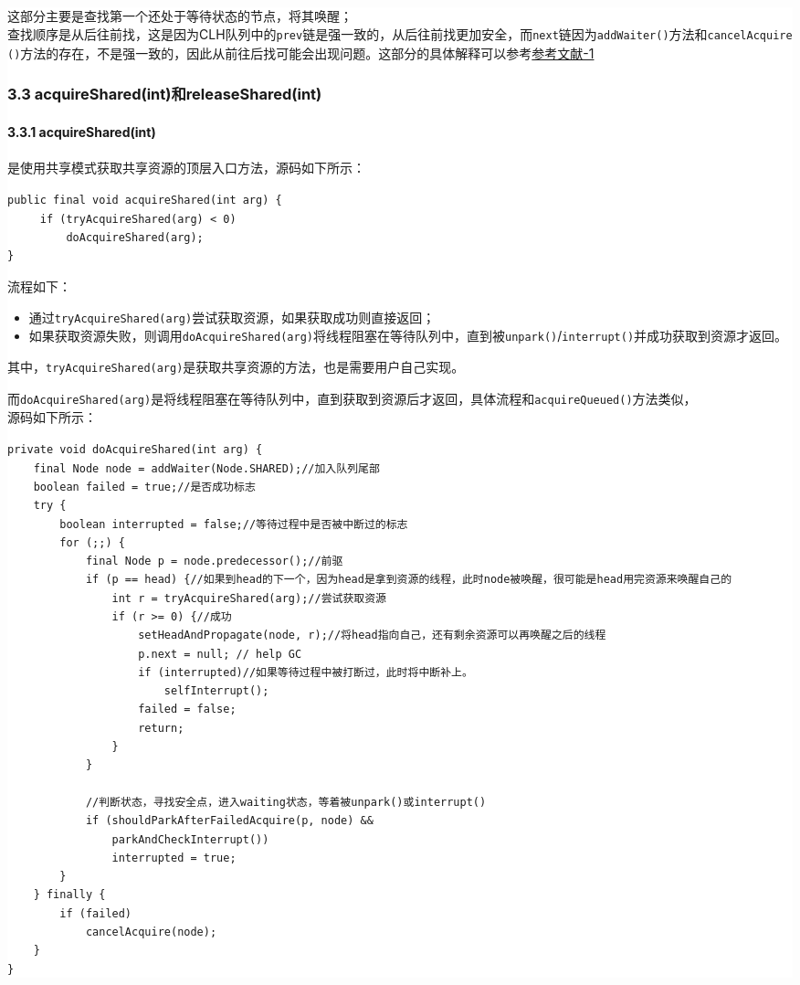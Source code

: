
这部分主要是查找第一个还处于等待状态的节点，将其唤醒；  
查找顺序是从后往前找，这是因为CLH队列中的`prev`链是强一致的，从后往前找更加安全，而`next`链因为`addWaiter()`方法和`cancelAcquire()`方法的存在，不是强一致的，因此从前往后找可能会出现问题。这部分的具体解释可以参考[参考文献-1](https://www.cnblogs.com/waterystone/p/4920797.html)

### 3.3 acquireShared(int)和releaseShared(int)

#### 3.3.1 acquireShared(int)

是使用共享模式获取共享资源的顶层入口方法，源码如下所示：

    public final void acquireShared(int arg) {
         if (tryAcquireShared(arg) < 0)
             doAcquireShared(arg);
    }
    

流程如下：

*   通过`tryAcquireShared(arg)`尝试获取资源，如果获取成功则直接返回；
*   如果获取资源失败，则调用`doAcquireShared(arg)`将线程阻塞在等待队列中，直到被`unpark()`/`interrupt()`并成功获取到资源才返回。

其中，`tryAcquireShared(arg)`是获取共享资源的方法，也是需要用户自己实现。

而`doAcquireShared(arg)`是将线程阻塞在等待队列中，直到获取到资源后才返回，具体流程和`acquireQueued()`方法类似，  
源码如下所示：

    private void doAcquireShared(int arg) {
        final Node node = addWaiter(Node.SHARED);//加入队列尾部
        boolean failed = true;//是否成功标志
        try {
            boolean interrupted = false;//等待过程中是否被中断过的标志
            for (;;) {
                final Node p = node.predecessor();//前驱
                if (p == head) {//如果到head的下一个，因为head是拿到资源的线程，此时node被唤醒，很可能是head用完资源来唤醒自己的
                    int r = tryAcquireShared(arg);//尝试获取资源
                    if (r >= 0) {//成功
                        setHeadAndPropagate(node, r);//将head指向自己，还有剩余资源可以再唤醒之后的线程
                        p.next = null; // help GC
                        if (interrupted)//如果等待过程中被打断过，此时将中断补上。
                            selfInterrupt();
                        failed = false;
                        return;
                    }
                }
    
                //判断状态，寻找安全点，进入waiting状态，等着被unpark()或interrupt()
                if (shouldParkAfterFailedAcquire(p, node) &&
                    parkAndCheckInterrupt())
                    interrupted = true;
            }
        } finally {
            if (failed)
                cancelAcquire(node);
        }
    }
    
